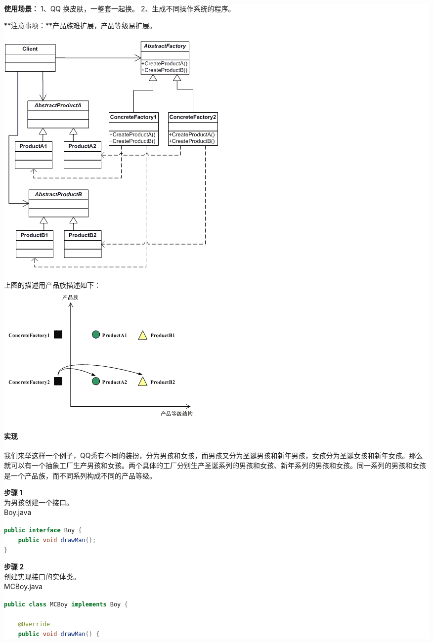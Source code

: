 **使用场景：** 1、QQ 换皮肤，一整套一起换。 2、生成不同操作系统的程序。

**注意事项：**产品族难扩展，产品等级易扩展。  

![fail](Java学习总结之设计模式/抽象工厂模式.gif)   

上图的描述用产品族描述如下：  
![fail](Java学习总结之设计模式/产品族3.gif)   
#### 实现  
我们来举这样一个例子，QQ秀有不同的装扮，分为男孩和女孩，而男孩又分为圣诞男孩和新年男孩，女孩分为圣诞女孩和新年女孩。那么就可以有一个抽象工厂生产男孩和女孩。两个具体的工厂分别生产圣诞系列的男孩和女孩、新年系列的男孩和女孩。同一系列的男孩和女孩是一个产品族，而不同系列构成不同的产品等级。  

**步骤 1**  
为男孩创建一个接口。  
Boy.java
```java
public interface Boy {
	public void drawMan();
}
```
**步骤 2**  
创建实现接口的实体类。  
MCBoy.java
```java
public class MCBoy implements Boy {

	@Override
	public void drawMan() {
```